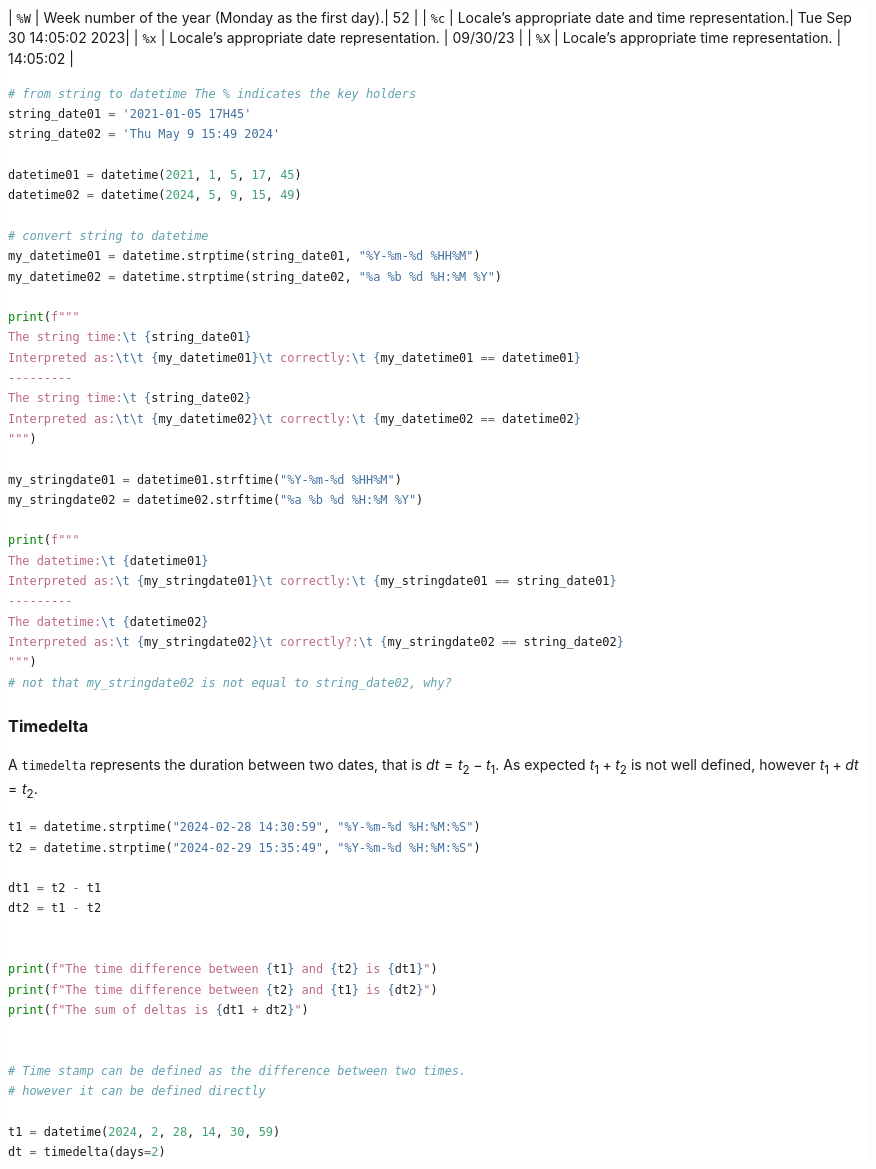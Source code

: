 | `%W`      | Week number of the year (Monday as the first day).| 52                     |
| `%c`      | Locale’s appropriate date and time representation.| Tue Sep 30 14:05:02 2023|
| `%x`      | Locale’s appropriate date representation.         | 09/30/23               |
| `%X`      | Locale’s appropriate time representation.         | 14:05:02               |

```py
# from string to datetime The % indicates the key holders
string_date01 = '2021-01-05 17H45'
string_date02 = 'Thu May 9 15:49 2024'

datetime01 = datetime(2021, 1, 5, 17, 45)
datetime02 = datetime(2024, 5, 9, 15, 49)

# convert string to datetime
my_datetime01 = datetime.strptime(string_date01, "%Y-%m-%d %HH%M")
my_datetime02 = datetime.strptime(string_date02, "%a %b %d %H:%M %Y")

print(f"""
The string time:\t {string_date01}
Interpreted as:\t\t {my_datetime01}\t correctly:\t {my_datetime01 == datetime01}
---------
The string time:\t {string_date02}
Interpreted as:\t\t {my_datetime02}\t correctly:\t {my_datetime02 == datetime02}
""")

my_stringdate01 = datetime01.strftime("%Y-%m-%d %HH%M")
my_stringdate02 = datetime02.strftime("%a %b %d %H:%M %Y")

print(f"""
The datetime:\t {datetime01}
Interpreted as:\t {my_stringdate01}\t correctly:\t {my_stringdate01 == string_date01}
---------
The datetime:\t {datetime02}
Interpreted as:\t {my_stringdate02}\t correctly?:\t {my_stringdate02 == string_date02}
""")
# not that my_stringdate02 is not equal to string_date02, why?
```



### Timedelta

A `timedelta` represents the duration between two dates, that is $dt = t_2 - t_1$.
As expected $t_1+t_2$ is not well defined, however $t_1 + dt = t_2$.

```py
t1 = datetime.strptime("2024-02-28 14:30:59", "%Y-%m-%d %H:%M:%S")
t2 = datetime.strptime("2024-02-29 15:35:49", "%Y-%m-%d %H:%M:%S")

dt1 = t2 - t1
dt2 = t1 - t2


print(f"The time difference between {t1} and {t2} is {dt1}")
print(f"The time difference between {t2} and {t1} is {dt2}")
print(f"The sum of deltas is {dt1 + dt2}")


# Time stamp can be defined as the difference between two times.
# however it can be defined directly

t1 = datetime(2024, 2, 28, 14, 30, 59)
dt = timedelta(days=2)
```